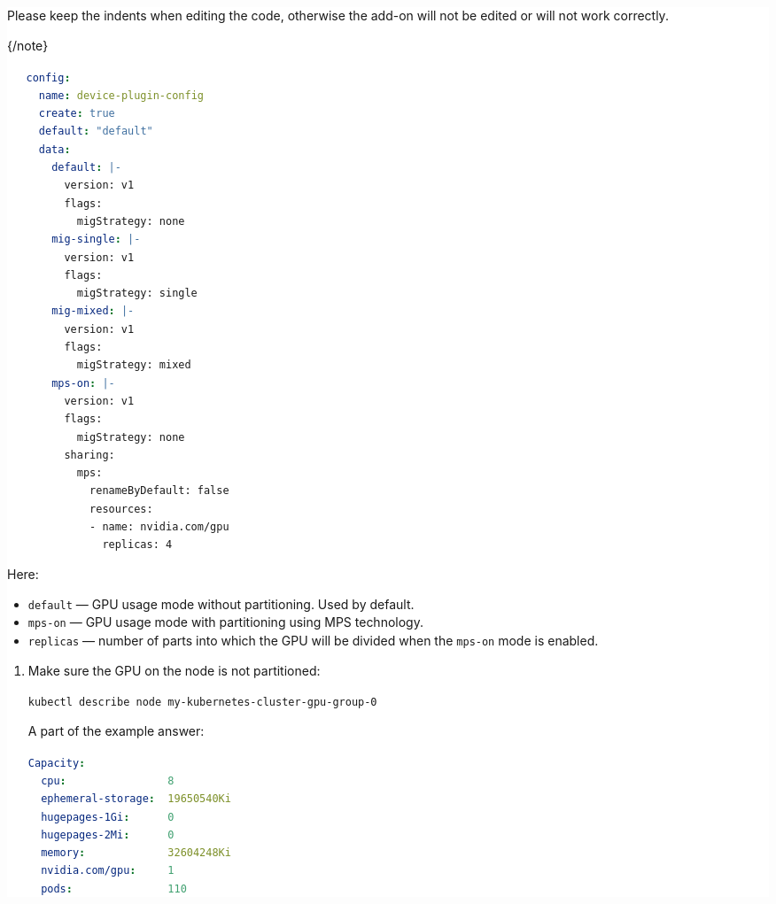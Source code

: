    Please keep the indents when editing the code, otherwise the add-on will not be edited or will not work correctly.

   {/note}

   ```yaml
      config:
        name: device-plugin-config
        create: true
        default: "default"
        data:
          default: |-
            version: v1
            flags:
              migStrategy: none
          mig-single: |-
            version: v1
            flags:
              migStrategy: single
          mig-mixed: |-
            version: v1
            flags:
              migStrategy: mixed
          mps-on: |-
            version: v1
            flags:
              migStrategy: none
            sharing:
              mps:
                renameByDefault: false
                resources:
                - name: nvidia.com/gpu
                  replicas: 4
   ```

   Here:

   - `default` — GPU usage mode without partitioning. Used by default.
   - `mps-on` — GPU usage mode with partitioning using MPS technology.
   - `replicas` — number of parts into which the GPU will be divided when the `mps-on` mode is enabled.

1. Make sure the GPU on the node is not partitioned:

   ```console
   kubectl describe node my-kubernetes-cluster-gpu-group-0
   ```

   A part of the example answer:

   ```yaml
   Capacity:
     cpu:                8
     ephemeral-storage:  19650540Ki
     hugepages-1Gi:      0
     hugepages-2Mi:      0
     memory:             32604248Ki
     nvidia.com/gpu:     1
     pods:               110
   ```
